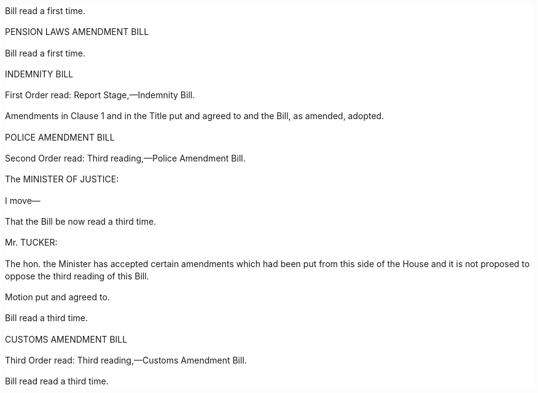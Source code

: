 <p>Bill read a first time.</p>

</debateSection>

<debateSection name="#pension_laws_amendment_bill">

<heading>PENSION LAWS AMENDMENT BILL</heading>

<p>Bill read a first time.</p>

</debateSection>

<debateSection name="#indemnity_bill">

<heading>INDEMNITY BILL</heading>

<p>First Order read: Report Stage,&#x2014;Indemnity Bill.</p>

<p>Amendments in Clause 1 and in the Title put and agreed to and the Bill, as amended, adopted.</p>

</debateSection>

<debateSection name="#police_amendment_bill">

<heading>POLICE AMENDMENT BILL</heading>

<p>Second Order read: Third reading,&#x2014;Police Amendment Bill.</p>

<speech by="#minister_of_justice">

<from>The <person refersTo="hansard_za">MINISTER OF JUSTICE</person>:</from>

<p>I move&#x2014;</p>

<block name="quote">That the Bill be now read a third time.</block>

</speech>

<speech by="#tucker">

<from>Mr. <person refersTo="hansard_za">TUCKER</person>:</from>

<p>The hon. the Minister has accepted certain amendments which had been put from this side of the House and it is not proposed to oppose the third reading of this Bill.</p>

<p>Motion put and agreed to.</p>

<p>Bill read a third time.</p>

</speech>

</debateSection>

<debateSection name="#customs_amendment_bill">

<heading>CUSTOMS AMENDMENT BILL</heading>

<p>Third Order read: Third reading,&#x2014;Customs Amendment Bill.</p>

<p>Bill read read a third time.</p>

</debateSection>

<debateSection name="#excise_amendment_bill">
